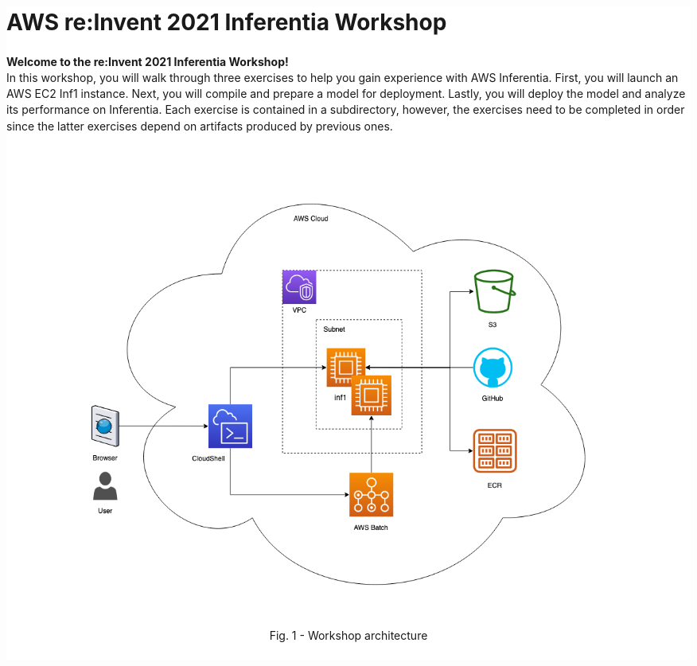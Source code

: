 # AWS re:Invent 2021 Inferentia Workshop
**Welcome to the re:Invent 2021 Inferentia Workshop!**
<br/>
In this workshop, you will walk through three exercises to help you gain experience with AWS Inferentia. First, you will launch an AWS EC2 Inf1 instance. Next, you will compile and prepare a model for deployment. Lastly, you will deploy the model and analyze its performance on Inferentia. Each exercise is contained in a subdirectory, however, the exercises need to be completed in order since the latter exercises depend on artifacts produced by previous ones. 

<div align="center">
<img src="img/inf1-workshop-architecture.png" width="80%">
<br/>
Fig. 1 - Workshop architecture
</div>
<br/>
